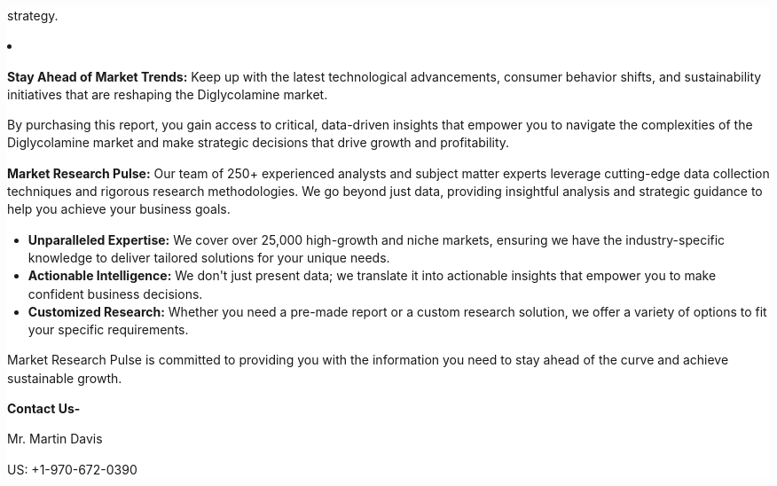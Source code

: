 strategy.</p></li><li><p><strong>Stay Ahead of Market Trends:</strong> Keep up with the latest technological advancements, consumer behavior shifts, and sustainability initiatives that are reshaping the Diglycolamine market.</p></li></ol><p>By purchasing this report, you gain access to critical, data-driven insights that empower you to navigate the complexities of the Diglycolamine market and make strategic decisions that drive growth and profitability.</p><p><strong>Market Research Pulse:</strong>&nbsp;Our team of 250+ experienced analysts and subject matter experts leverage cutting-edge data collection techniques and rigorous research methodologies. We go beyond just data, providing insightful analysis and strategic guidance to help you achieve your business goals.</p><ul><li><strong>Unparalleled Expertise:</strong>&nbsp;We cover over 25,000 high-growth and niche markets, ensuring we have the industry-specific knowledge to deliver tailored solutions for your unique needs.</li><li><strong>Actionable Intelligence:</strong>&nbsp;We don't just present data; we translate it into actionable insights that empower you to make confident business decisions.</li><li><strong>Customized Research:</strong>&nbsp;Whether you need a pre-made report or a custom research solution, we offer a variety of options to fit your specific requirements.</li></ul><p>Market Research Pulse is committed to providing you with the information you need to stay ahead of the curve and achieve sustainable growth.</p><p><strong>Contact Us-</strong></p><p>Mr. Martin Davis</p><p>US: +1-970-672-0390</p>
